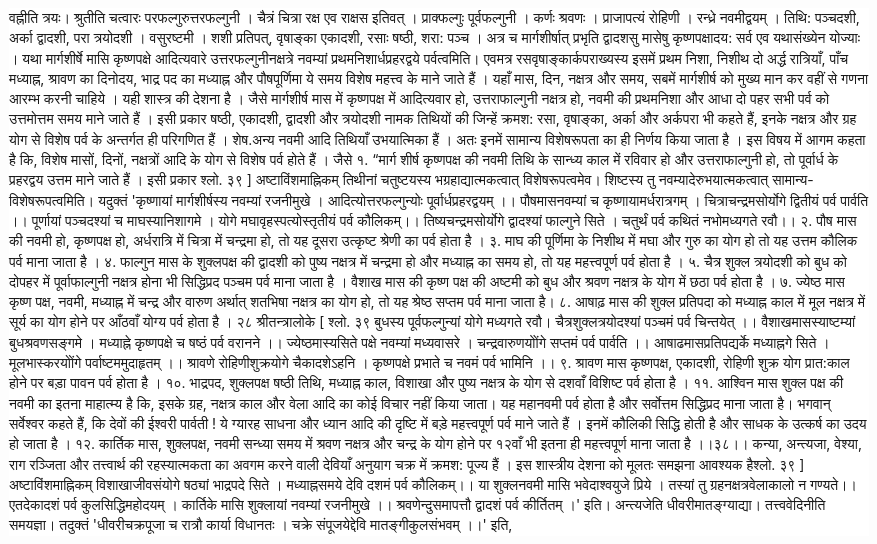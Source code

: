 वह्नीति त्रयः। श्रुतीति चत्वारः परफल्गुरुत्तरफल्गुनी । चैत्रं चित्रा रक्ष एव राक्षस इतिवत् । प्राक्फल्गुः पूर्वफल्गुनी । कर्णः श्रवणः । प्राजापत्यं रोहिणी । रन्ध्रे नवमीद्वयम् । तिथि: पञ्चदशी, अर्का द्वादशी, परा त्रयोदशी । वसुरष्टमी । शशी प्रतिपत्, वृषाङ्का एकादशी, रसाः षष्ठी, शरा: पञ्च । अत्र च मार्गशीर्षात् प्रभृति द्वादशसु मासेषु कृष्णपक्षादय: सर्व एव यथासंख्येन योज्याः । यथा मार्गशीर्षे मासि कृष्णपक्षे आदित्यवारे उत्तरफल्गुनीनक्षत्रे नवम्यां प्रथमनिशार्धप्रहरद्वये पर्वत्वमिति। एवमत्र रसवृषाङ्कार्कपराख्यस्य 
इसमें प्रथम निशा, निशीथ दो अर्द्ध रात्रियाँ, पाँच मध्याह्न, श्रावण का दिनोदय, भाद्र पद का मध्याह्न और पौषपूर्णिमा ये समय विशेष महत्त्व के माने जाते हैं । यहाँ मास, दिन, नक्षत्र और समय, सबमें मार्गशीर्ष को मुख्य मान कर वहीं से गणना आरम्भ करनी चाहिये । यही शास्त्र की देशना है । जैसे मार्गशीर्ष मास में कृष्णपक्ष में आदित्यवार हो, उत्तराफाल्गुनी नक्षत्र हो, नवमी की प्रथमनिशा और आधा दो पहर सभी पर्व को उत्तमोत्तम समय माने जाते हैं । इसी प्रकार षष्ठी, एकादशी, द्वादशी और त्रयोदशी नामक तिथियों की जिन्हें क्रमश: रसा, वृषाङ्का, अर्का और अर्कपरा भी कहते हैं, इनके नक्षत्र और ग्रह योग से विशेष पर्व के अन्तर्गत ही परिगणित हैं । शेष.अन्य नवमी आदि तिथियाँ उभयात्मिका हैं । अतः इनमें सामान्य विशेषरूपता का ही निर्णय किया जाता है । इस विषय में आगम कहता है कि, विशेष मासों, दिनों, नक्षत्रों आदि के योग से विशेष पर्व होते हैं । जैसे १. “मार्ग शीर्ष कृष्णपक्ष की नवमी तिथि के सान्ध्य काल में रविवार 
हो और उत्तराफाल्गुनी हो, तो पूर्वार्ध के प्रहरद्वय उत्तम माने जाते हैं । इसी प्रकार 
श्लो. ३९ ] 
अष्टाविंशमाह्निकम् तिथीनां चतुष्टयस्य भग्रहाद्यात्मकत्वात् विशेषरूपत्वमेव। शिष्टस्य तु नवम्यादेरुभयात्मकत्वात् सामान्य- विशेषरूपत्वमिति। यदुक्तं 
'कृष्णायां मार्गशीर्षस्य नवम्यां रजनीमुखे । 
आदित्योत्तरफल्गुन्योः पूर्वार्धप्रहरद्वयम् ।। पौषमासनवम्यां च कृष्णायामर्धरात्रगम् । चित्राचन्द्रमसोर्योगे द्वितीयं पर्व पार्वति ।। पूर्णायां पञ्चदश्यां च माघस्यानिशागमे । योगे मघावृहस्पत्योस्तृतीयं पर्व कौलिकम्।। तिष्यचन्द्रमसोर्योगे द्वादश्यां फाल्गुने सिते । 
चतुर्थं पर्व कथितं नभोमध्यगते रवौ।। 
२. पौष मास की नवमी हो, कृष्णपक्ष हो, अर्धरात्रि में चित्रा में चन्द्रमा 
हो, तो यह दूसरा उत्कृष्ट श्रेणी का पर्व होता है । ३. माघ की पूर्णिमा के निशीथ में मघा और गुरु का योग हो तो यह 
उत्तम कौलिक पर्व माना जाता है । ४. फाल्गुन मास के शुक्लपक्ष की द्वादशी को पुष्य नक्षत्र में चन्द्रमा 
हो और मध्याह्न का समय हो, तो यह महत्त्वपूर्ण पर्व होता है । ५. चैत्र शुक्ल त्रयोदशी को बुध को दोपहर में पूर्वाफाल्गुनी नक्षत्र होना 
भी सिद्धिप्रद पञ्चम पर्व माना जाता है । वैशाख मास की कृष्ण पक्ष की अष्टमी को बुध और श्रवण नक्षत्र 
के योग में छठा पर्व होता है । ७. ज्येष्ठ मास कृष्ण पक्ष, नवमी, मध्याह्न में चन्द्र और वारुण अर्थात् 
शतभिषा नक्षत्र का योग हो, तो यह श्रेष्ठ सप्तम पर्व माना जाता है। ८. आषाढ़ मास की शुक्ल प्रतिपदा को मध्याह्न काल में मूल नक्षत्र 
में सूर्य का योग होने पर आँठवाँ योग्य पर्व होता है । 
२८ 
श्रीतन्त्रालोके 
[ श्लो. ३९ बुधस्य पूर्वफल्गुन्यां योगे मध्यगते रवौ। 
चैत्रशुक्लत्रयोदश्यां पञ्चमं पर्व चिन्तयेत् ।। वैशाखमासस्याष्टम्यां बुधश्रवणसङ्गमे । मध्याह्ने कृष्णपक्षे च षष्ठं पर्व वरानने ।। ज्येष्ठमास्यसिते पक्षे नवम्यां मध्यवासरे । चन्द्रवारुणयोोंगे सप्तमं पर्व पार्वति ।। आषाढमासप्रतिपद्यर्के मध्याह्नगे सिते । मूलभास्करयोोंगे पर्वाष्टममुदाहृतम् ।। श्रावणे रोहिणीशुक्रयोगे चैकादशेऽहनि । 
कृष्णपक्षे प्रभाते च नवमं पर्व भामिनि ।। ९. श्रावण मास कृष्णपक्ष, एकादशी, रोहिणी शुक्र योग प्रात:काल होने 
पर बड़ा पावन पर्व होता है । १०. भाद्रपद, शुक्लपक्ष षष्ठी तिथि, मध्याह्न काल, विशाखा और पुष्य 
नक्षत्र के योग से दशवाँ विशिष्ट पर्व होता है । ११. आश्विन मास शुक्ल पक्ष की नवमी का इतना माहात्म्य है कि, इसके 
ग्रह, नक्षत्र काल और वेला आदि का कोई विचार नहीं किया जाता। यह महानवमी पर्व होता है और सर्वोत्तम सिद्धिप्रद माना जाता है। 
भगवान् सर्वेश्वर कहते हैं, कि देवों की ईश्वरी पार्वती ! ये ग्यारह साधना और ध्यान आदि की दृष्टि में बड़े महत्त्वपूर्ण पर्व माने जाते हैं । इनमें कौलिकी सिद्धि होती है और साधक के उत्कर्ष का उदय हो जाता है । १२. कार्तिक मास, शुक्लपक्ष, नवमी सन्ध्या समय में श्रवण नक्षत्र और 
चन्द्र के योग होने पर १२वाँ भी इतना ही महत्त्वपूर्ण माना जाता है ।।३८।। 
कन्या, अन्त्यजा, वेश्या, राग रञ्जिता और तत्त्वार्थ की रहस्यात्मकता का अवगम करने वाली देवियाँ अनुयाग चक्र में क्रमश: पूज्य हैं । इस शास्त्रीय देशना को मूलतः समझना आवश्यक हैश्लो. ३९ ] 
अष्टाविंशमाह्निकम् विशाखाजीवसंयोगे षठ्यां भाद्रपदे सिते । मध्याह्नसमये देवि दशमं पर्व कौलिकम्।। या शुक्लनवमी मासि भवेदाश्वयुजे प्रिये । तस्यां तु ग्रहनक्षत्रवेलाकालो न गण्यते।। एतदेकादशं पर्व कुलसिद्धिमहोदयम् । कार्तिके मासि शुक्लायां नवम्यां रजनीमुखे ।। 
श्रवणेन्दुसमापत्तौ द्वादशं पर्व कीर्तितम् ।' इति। अन्त्यजेति धीवरीमातङ्ग्याद्या। तत्त्ववेदिनीति समयज्ञा। तदुक्तं 
'धीवरीचक्रपूजा च रात्रौ कार्या विधानतः । चक्रे संपूजयेद्देवि मातङ्गीकुलसंभवम् ।।' इति, 